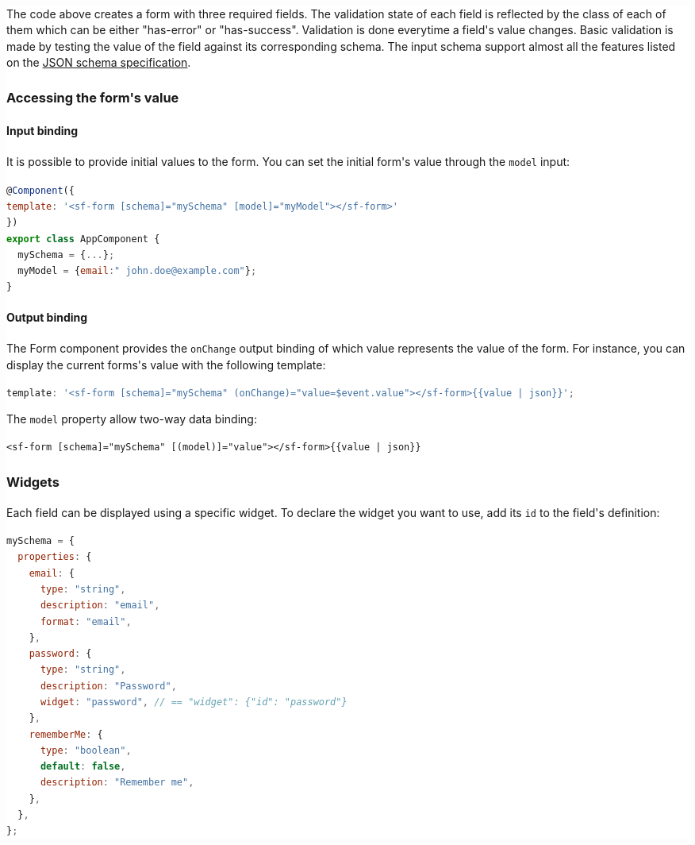 The code above creates a form with three required fields.
The validation state of each field is reflected by the class of each of them which can be either "has-error" or "has-success".
Validation is done everytime a field's value changes.
Basic validation is made by testing the value of the field against its corresponding schema.
The input schema support almost all the features listed on the [JSON schema specification](http://json-schema.org/).

### Accessing the form's value

#### Input binding

It is possible to provide initial values to the form.
You can set the initial form's value through the `model` input:

```js
@Component({
template: '<sf-form [schema]="mySchema" [model]="myModel"></sf-form>'
})
export class AppComponent {
  mySchema = {...};
  myModel = {email:" john.doe@example.com"};
}
```

#### Output binding

The Form component provides the `onChange` output binding of which value represents the value of the form.
For instance, you can display the current forms's value with the following template:

```js
template: '<sf-form [schema]="mySchema" (onChange)="value=$event.value"></sf-form>{{value | json}}';
```

The `model` property allow two-way data binding:

```
<sf-form [schema]="mySchema" [(model)]="value"></sf-form>{{value | json}}
```

### Widgets

Each field can be displayed using a specific widget.
To declare the widget you want to use, add its `id` to the field's definition:

```js
mySchema = {
  properties: {
    email: {
      type: "string",
      description: "email",
      format: "email",
    },
    password: {
      type: "string",
      description: "Password",
      widget: "password", // == "widget": {"id": "password"}
    },
    rememberMe: {
      type: "boolean",
      default: false,
      description: "Remember me",
    },
  },
};
```
